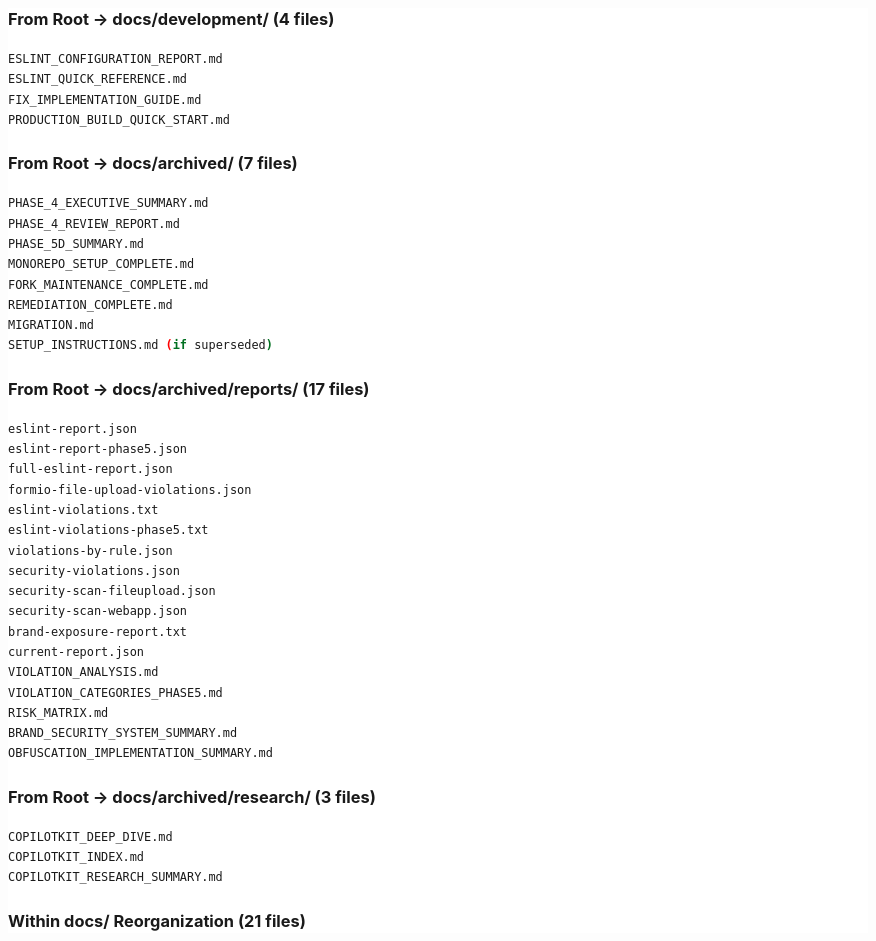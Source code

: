 ### From Root → docs/development/ (4 files)

```bash
ESLINT_CONFIGURATION_REPORT.md
ESLINT_QUICK_REFERENCE.md
FIX_IMPLEMENTATION_GUIDE.md
PRODUCTION_BUILD_QUICK_START.md
```

### From Root → docs/archived/ (7 files)

```bash
PHASE_4_EXECUTIVE_SUMMARY.md
PHASE_4_REVIEW_REPORT.md
PHASE_5D_SUMMARY.md
MONOREPO_SETUP_COMPLETE.md
FORK_MAINTENANCE_COMPLETE.md
REMEDIATION_COMPLETE.md
MIGRATION.md
SETUP_INSTRUCTIONS.md (if superseded)
```

### From Root → docs/archived/reports/ (17 files)

```bash
eslint-report.json
eslint-report-phase5.json
full-eslint-report.json
formio-file-upload-violations.json
eslint-violations.txt
eslint-violations-phase5.txt
violations-by-rule.json
security-violations.json
security-scan-fileupload.json
security-scan-webapp.json
brand-exposure-report.txt
current-report.json
VIOLATION_ANALYSIS.md
VIOLATION_CATEGORIES_PHASE5.md
RISK_MATRIX.md
BRAND_SECURITY_SYSTEM_SUMMARY.md
OBFUSCATION_IMPLEMENTATION_SUMMARY.md
```

### From Root → docs/archived/research/ (3 files)

```bash
COPILOTKIT_DEEP_DIVE.md
COPILOTKIT_INDEX.md
COPILOTKIT_RESEARCH_SUMMARY.md
```

### Within docs/ Reorganization (21 files)
